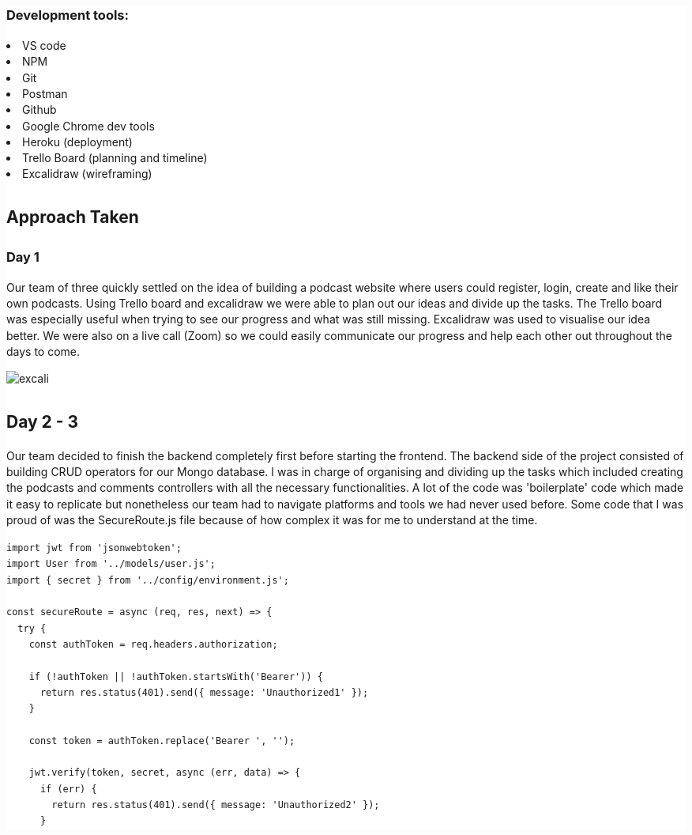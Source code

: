 
### Development tools:
<li>VS code</li>
<li>NPM</li>
<li>Git</li>
<li>Postman</li>
<li>Github</li>
<li>Google Chrome dev tools</li>
<li>Heroku (deployment)</li>
<li>Trello Board (planning and timeline)</li>
<li>Excalidraw (wireframing)</li>

## Approach Taken

### Day 1

Our team of three quickly settled on the idea of building a podcast website where users could register, login, create and like their own podcasts. Using Trello board and excalidraw we were able to plan out our ideas and divide up the tasks. The Trello board was especially useful when trying to see our progress and what was still missing. Excalidraw was used to visualise our idea better. We were also on a live call (Zoom) so we could easily communicate our progress and help each other out throughout the days to come.

<img src="./screenshotEx.png" alt="excali" width="500"/>


## Day 2 - 3

Our team decided to finish the backend completely first before starting the frontend. The backend side of the project consisted of building CRUD operators for our Mongo database. I was in charge of organising and dividing up the tasks which included creating the podcasts and comments controllers with all the necessary functionalities. A lot of the code was 'boilerplate' code which made it easy to replicate but nonetheless our team had to navigate platforms and tools we had never used before. Some code that I was proud of was the SecureRoute.js file because of how complex it was for me to understand at the time.

    import jwt from 'jsonwebtoken';
    import User from '../models/user.js';
    import { secret } from '../config/environment.js';

    const secureRoute = async (req, res, next) => {
      try {
        const authToken = req.headers.authorization;

        if (!authToken || !authToken.startsWith('Bearer')) {
          return res.status(401).send({ message: 'Unauthorized1' });
        }

        const token = authToken.replace('Bearer ', '');

        jwt.verify(token, secret, async (err, data) => {
          if (err) {
            return res.status(401).send({ message: 'Unauthorized2' });
          }
